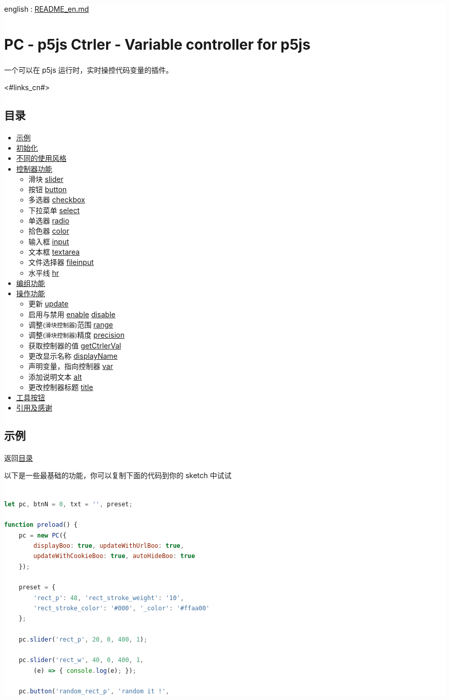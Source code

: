 english : <a href='./README_en.md'>README_en.md</a>

# PC - p5js Ctrler - Variable controller for p5js
一个可以在 p5js 运行时，实时操控代码变量的插件。  
    
<#links_cn#>
  
## 目录  
- [示例](#示例)  
- [初始化](#初始化)  
- [不同的使用风格](#不同的使用风格)
- [控制器功能](#控制器功能)  
  - 滑块  [slider](#slider)
  - 按钮  [button](#button)
  - 多选器  [checkbox](#checkbox)
  - 下拉菜单  [select](#select)
  - 单选器  [radio](#radio)
  - 拾色器  [color](#color)
  - 输入框  [input](#input)
  - 文本框  [textarea](#textarea)
  - 文件选择器  [fileinput](#fileinput)
  - 水平线  [hr](#hr)
- [编组功能](#编组功能)  
- [操作功能](#操作功能) 
  - 更新 [update](#update)
  - 启用与禁用 [enable](#enable) [disable](#disable)
  - 调整<small>(滑块控制器)</small>范围 [range](#range)
  - 调整<small>(滑块控制器)</small>精度 [precision](#precision)
  - 获取控制器的值 [getCtrlerVal](#getCtrlerVal)
  - 更改显示名称 [displayName](#displayName)
  - 声明变量，指向控制器 [var](#var)
  - 添加说明文本 [alt](#alt)
  - 更改控制器标题 [title](#title)
- [工具按钮](#工具按钮)  
- [引用及感谢](#引用及感谢)  
  
  

## 示例
返回[目录](#目录)  

以下是一些最基础的功能，你可以复制下面的代码到你的 sketch 中试试  

```javascript

let pc, btnN = 0, txt = '', preset;

function preload() {
    pc = new PC({
        displayBoo: true, updateWithUrlBoo: true,
        updateWithCookieBoo: true, autoHideBoo: true
    });

    preset = {
        'rect_p': 48, 'rect_stroke_weight': '10',
        'rect_stroke_color': '#000', '_color': '#ffaa00'
    };

    pc.slider('rect_p', 20, 0, 400, 1);

    pc.slider('rect_w', 40, 0, 400, 1,
        (e) => { console.log(e); });

    pc.button('random_rect_p', 'random it !',
```